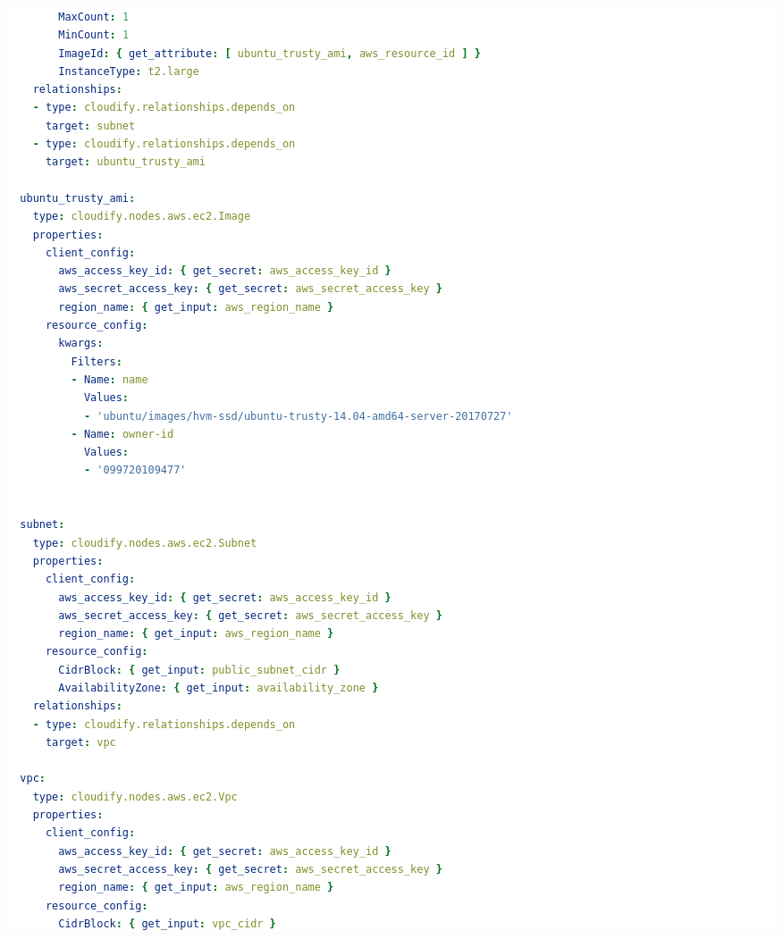 ```yaml
        MaxCount: 1
        MinCount: 1
        ImageId: { get_attribute: [ ubuntu_trusty_ami, aws_resource_id ] }
        InstanceType: t2.large
    relationships:
    - type: cloudify.relationships.depends_on
      target: subnet
    - type: cloudify.relationships.depends_on
      target: ubuntu_trusty_ami

  ubuntu_trusty_ami:
    type: cloudify.nodes.aws.ec2.Image
    properties:
      client_config:
        aws_access_key_id: { get_secret: aws_access_key_id }
        aws_secret_access_key: { get_secret: aws_secret_access_key }
        region_name: { get_input: aws_region_name }
      resource_config:
        kwargs:
          Filters:
          - Name: name
            Values:
            - 'ubuntu/images/hvm-ssd/ubuntu-trusty-14.04-amd64-server-20170727'
          - Name: owner-id
            Values:
            - '099720109477'


  subnet:
    type: cloudify.nodes.aws.ec2.Subnet
    properties:
      client_config:
        aws_access_key_id: { get_secret: aws_access_key_id }
        aws_secret_access_key: { get_secret: aws_secret_access_key }
        region_name: { get_input: aws_region_name }
      resource_config:
        CidrBlock: { get_input: public_subnet_cidr }
        AvailabilityZone: { get_input: availability_zone }
    relationships:
    - type: cloudify.relationships.depends_on
      target: vpc

  vpc:
    type: cloudify.nodes.aws.ec2.Vpc
    properties:
      client_config:
        aws_access_key_id: { get_secret: aws_access_key_id }
        aws_secret_access_key: { get_secret: aws_secret_access_key }
        region_name: { get_input: aws_region_name }
      resource_config:
        CidrBlock: { get_input: vpc_cidr }   
```
